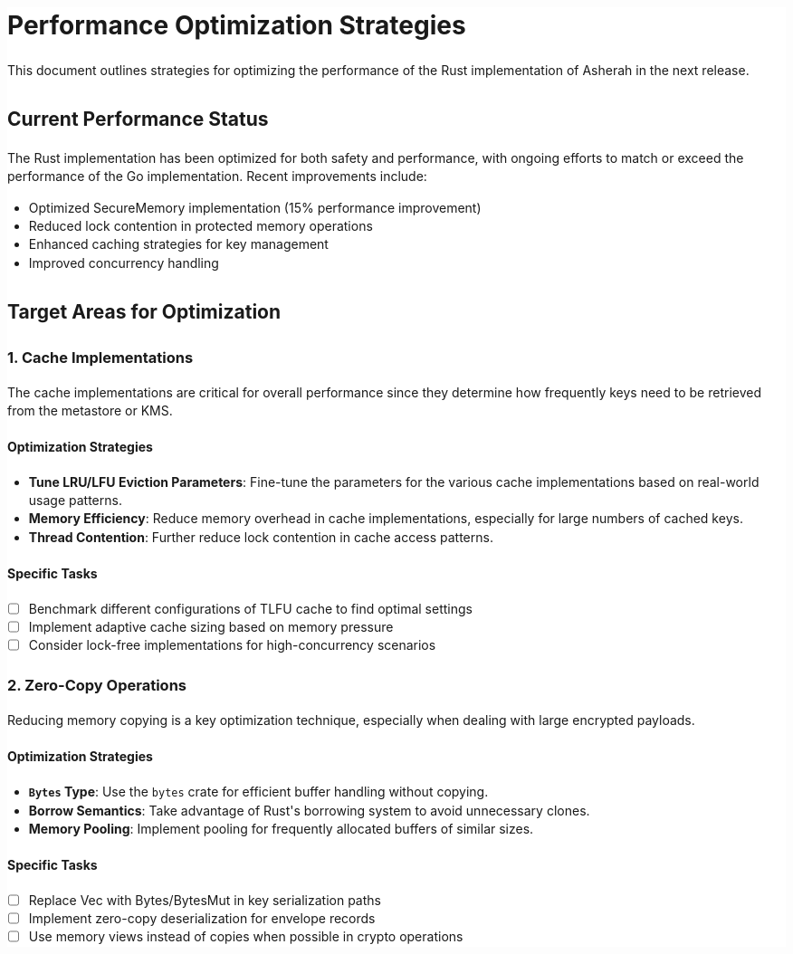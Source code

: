 # Performance Optimization Strategies

This document outlines strategies for optimizing the performance of the Rust implementation of Asherah in the next release.

## Current Performance Status

The Rust implementation has been optimized for both safety and performance, with ongoing efforts to match or exceed the performance of the Go implementation. Recent improvements include:

- Optimized SecureMemory implementation (15% performance improvement)
- Reduced lock contention in protected memory operations
- Enhanced caching strategies for key management
- Improved concurrency handling

## Target Areas for Optimization

### 1. Cache Implementations

The cache implementations are critical for overall performance since they determine how frequently keys need to be retrieved from the metastore or KMS.

#### Optimization Strategies

- **Tune LRU/LFU Eviction Parameters**: Fine-tune the parameters for the various cache implementations based on real-world usage patterns.
- **Memory Efficiency**: Reduce memory overhead in cache implementations, especially for large numbers of cached keys.
- **Thread Contention**: Further reduce lock contention in cache access patterns.

#### Specific Tasks

- [ ] Benchmark different configurations of TLFU cache to find optimal settings
- [ ] Implement adaptive cache sizing based on memory pressure
- [ ] Consider lock-free implementations for high-concurrency scenarios

### 2. Zero-Copy Operations

Reducing memory copying is a key optimization technique, especially when dealing with large encrypted payloads.

#### Optimization Strategies

- **`Bytes` Type**: Use the `bytes` crate for efficient buffer handling without copying.
- **Borrow Semantics**: Take advantage of Rust's borrowing system to avoid unnecessary clones.
- **Memory Pooling**: Implement pooling for frequently allocated buffers of similar sizes.

#### Specific Tasks

- [ ] Replace Vec<u8> with Bytes/BytesMut in key serialization paths
- [ ] Implement zero-copy deserialization for envelope records
- [ ] Use memory views instead of copies when possible in crypto operations
